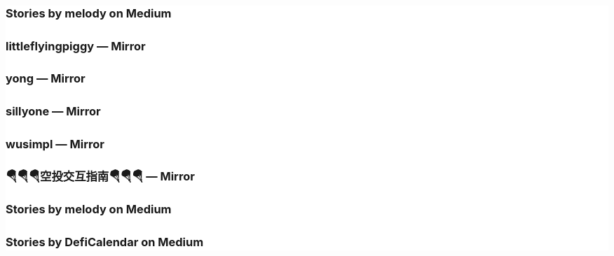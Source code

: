 

###  Stories by melody on Medium









###  littleflyingpiggy — Mirror











###  yong — Mirror







###  sillyone — Mirror







###  wusimpl — Mirror







###  🪂🪂🪂空投交互指南🪂🪂🪂 — Mirror







###  Stories by melody on Medium







###  Stories by DefiCalendar on Medium










